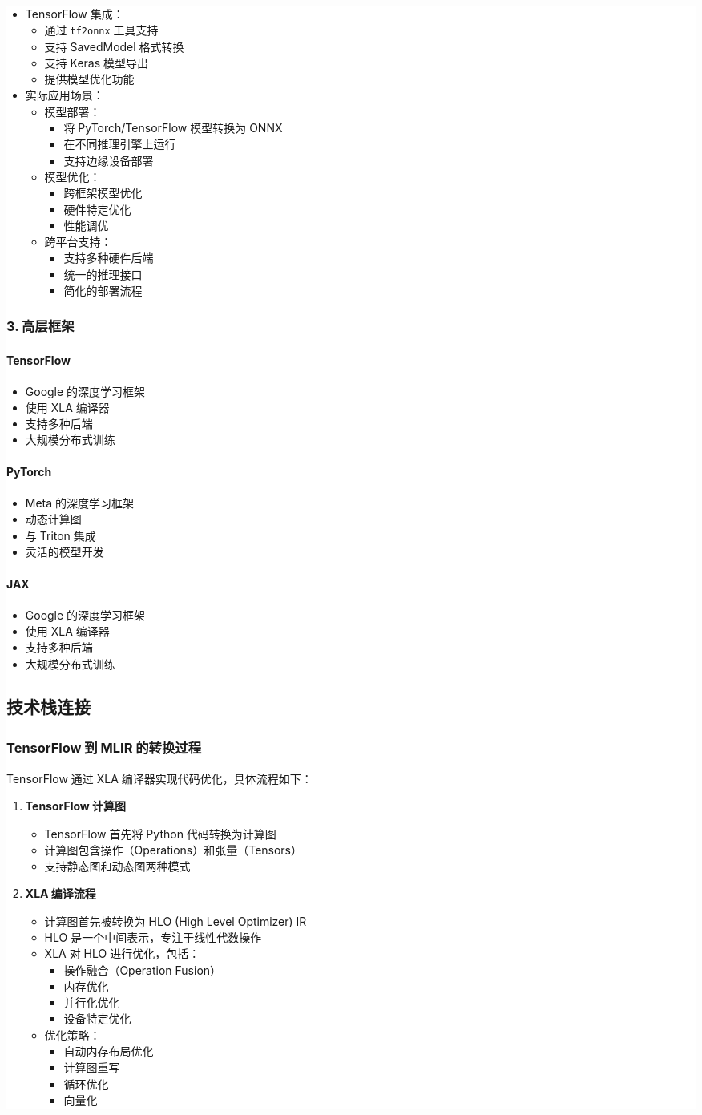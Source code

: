   - TensorFlow 集成：
    - 通过 `tf2onnx` 工具支持
    - 支持 SavedModel 格式转换
    - 支持 Keras 模型导出
    - 提供模型优化功能
- 实际应用场景：
  - 模型部署：
    - 将 PyTorch/TensorFlow 模型转换为 ONNX
    - 在不同推理引擎上运行
    - 支持边缘设备部署
  - 模型优化：
    - 跨框架模型优化
    - 硬件特定优化
    - 性能调优
  - 跨平台支持：
    - 支持多种硬件后端
    - 统一的推理接口
    - 简化的部署流程

### 3. 高层框架

#### TensorFlow
- Google 的深度学习框架
- 使用 XLA 编译器
- 支持多种后端
- 大规模分布式训练

#### PyTorch
- Meta 的深度学习框架
- 动态计算图
- 与 Triton 集成
- 灵活的模型开发

#### JAX
- Google 的深度学习框架
- 使用 XLA 编译器
- 支持多种后端
- 大规模分布式训练

## 技术栈连接

### TensorFlow 到 MLIR 的转换过程

TensorFlow 通过 XLA 编译器实现代码优化，具体流程如下：

1. **TensorFlow 计算图**
   - TensorFlow 首先将 Python 代码转换为计算图
   - 计算图包含操作（Operations）和张量（Tensors）
   - 支持静态图和动态图两种模式

2. **XLA 编译流程**
   - 计算图首先被转换为 HLO (High Level Optimizer) IR
   - HLO 是一个中间表示，专注于线性代数操作
   - XLA 对 HLO 进行优化，包括：
     - 操作融合（Operation Fusion）
     - 内存优化
     - 并行化优化
     - 设备特定优化
   - 优化策略：
     - 自动内存布局优化
     - 计算图重写
     - 循环优化
     - 向量化
